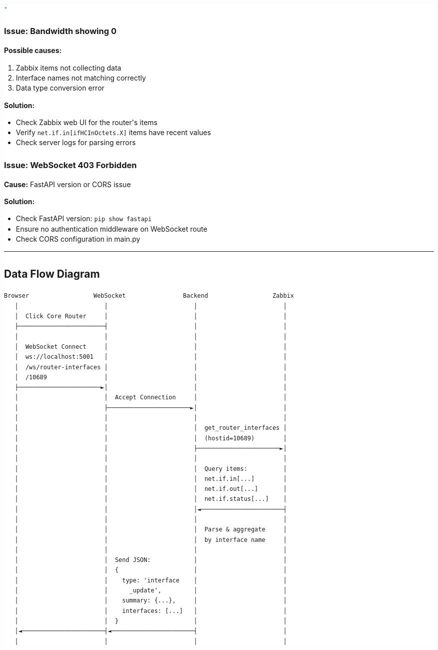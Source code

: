 ```bash
"
```

### Issue: Bandwidth showing 0

**Possible causes:**
1. Zabbix items not collecting data
2. Interface names not matching correctly
3. Data type conversion error

**Solution:**
- Check Zabbix web UI for the router's items
- Verify `net.if.in[ifHCInOctets.X]` items have recent values
- Check server logs for parsing errors

### Issue: WebSocket 403 Forbidden

**Cause:** FastAPI version or CORS issue

**Solution:**
- Check FastAPI version: `pip show fastapi`
- Ensure no authentication middleware on WebSocket route
- Check CORS configuration in main.py

---

## Data Flow Diagram

```
Browser                  WebSocket                Backend                  Zabbix
   │                        │                        │                        │
   │  Click Core Router     │                        │                        │
   ├────────────────────────┤                        │                        │
   │                        │                        │                        │
   │  WebSocket Connect     │                        │                        │
   │  ws://localhost:5001   │                        │                        │
   │  /ws/router-interfaces │                        │                        │
   │  /10689                │                        │                        │
   ├───────────────────────►│                        │                        │
   │                        │  Accept Connection     │                        │
   │                        ├───────────────────────►│                        │
   │                        │                        │                        │
   │                        │                        │  get_router_interfaces │
   │                        │                        │  (hostid=10689)        │
   │                        │                        ├───────────────────────►│
   │                        │                        │                        │
   │                        │                        │  Query items:          │
   │                        │                        │  net.if.in[...]        │
   │                        │                        │  net.if.out[...]       │
   │                        │                        │  net.if.status[...]    │
   │                        │                        │◄───────────────────────┤
   │                        │                        │                        │
   │                        │                        │  Parse & aggregate     │
   │                        │                        │  by interface name     │
   │                        │                        │                        │
   │                        │  Send JSON:            │                        │
   │                        │  {                     │                        │
   │                        │    type: 'interface    │                        │
   │                        │      _update',         │                        │
   │                        │    summary: {...},     │                        │
   │                        │    interfaces: [...]   │                        │
   │                        │  }                     │                        │
   │◄───────────────────────┤◄───────────────────────┤                        │
   │                        │                        │                        │
```
